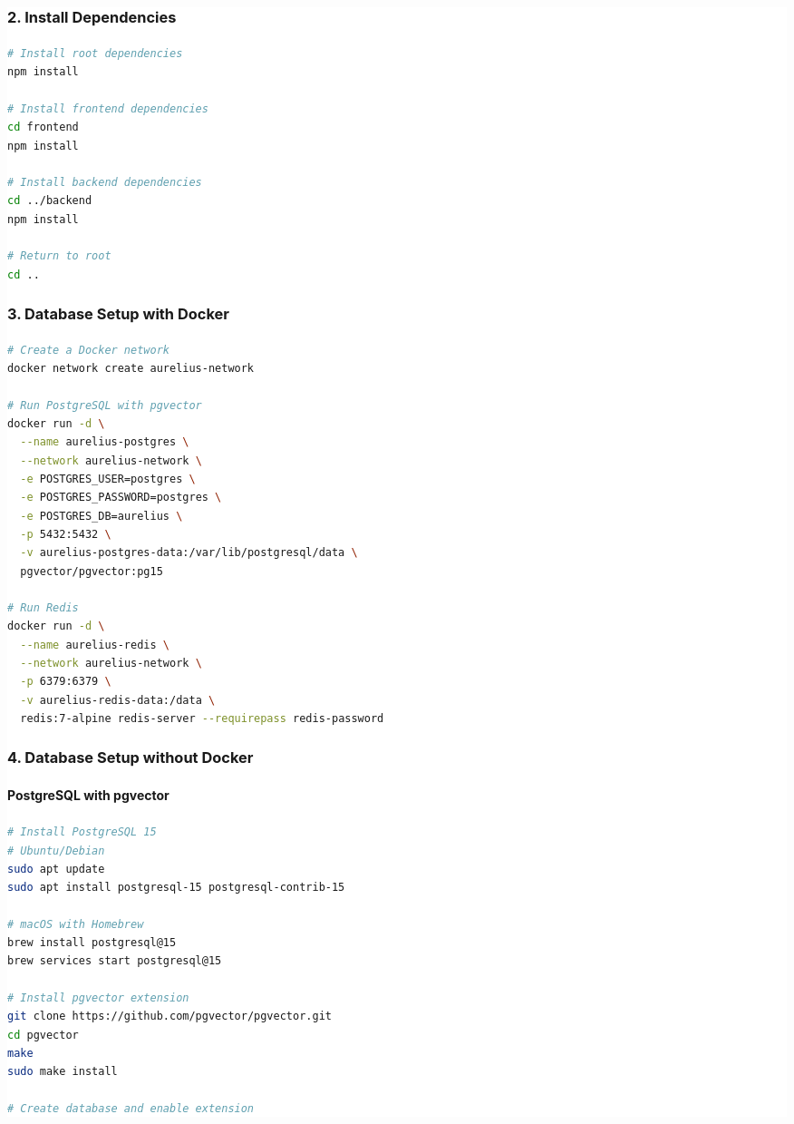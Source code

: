 ### 2. Install Dependencies

```bash
# Install root dependencies
npm install

# Install frontend dependencies
cd frontend
npm install

# Install backend dependencies
cd ../backend
npm install

# Return to root
cd ..
```

### 3. Database Setup with Docker

```bash
# Create a Docker network
docker network create aurelius-network

# Run PostgreSQL with pgvector
docker run -d \
  --name aurelius-postgres \
  --network aurelius-network \
  -e POSTGRES_USER=postgres \
  -e POSTGRES_PASSWORD=postgres \
  -e POSTGRES_DB=aurelius \
  -p 5432:5432 \
  -v aurelius-postgres-data:/var/lib/postgresql/data \
  pgvector/pgvector:pg15

# Run Redis
docker run -d \
  --name aurelius-redis \
  --network aurelius-network \
  -p 6379:6379 \
  -v aurelius-redis-data:/data \
  redis:7-alpine redis-server --requirepass redis-password
```

### 4. Database Setup without Docker

#### PostgreSQL with pgvector

```bash
# Install PostgreSQL 15
# Ubuntu/Debian
sudo apt update
sudo apt install postgresql-15 postgresql-contrib-15

# macOS with Homebrew
brew install postgresql@15
brew services start postgresql@15

# Install pgvector extension
git clone https://github.com/pgvector/pgvector.git
cd pgvector
make
sudo make install

# Create database and enable extension
```